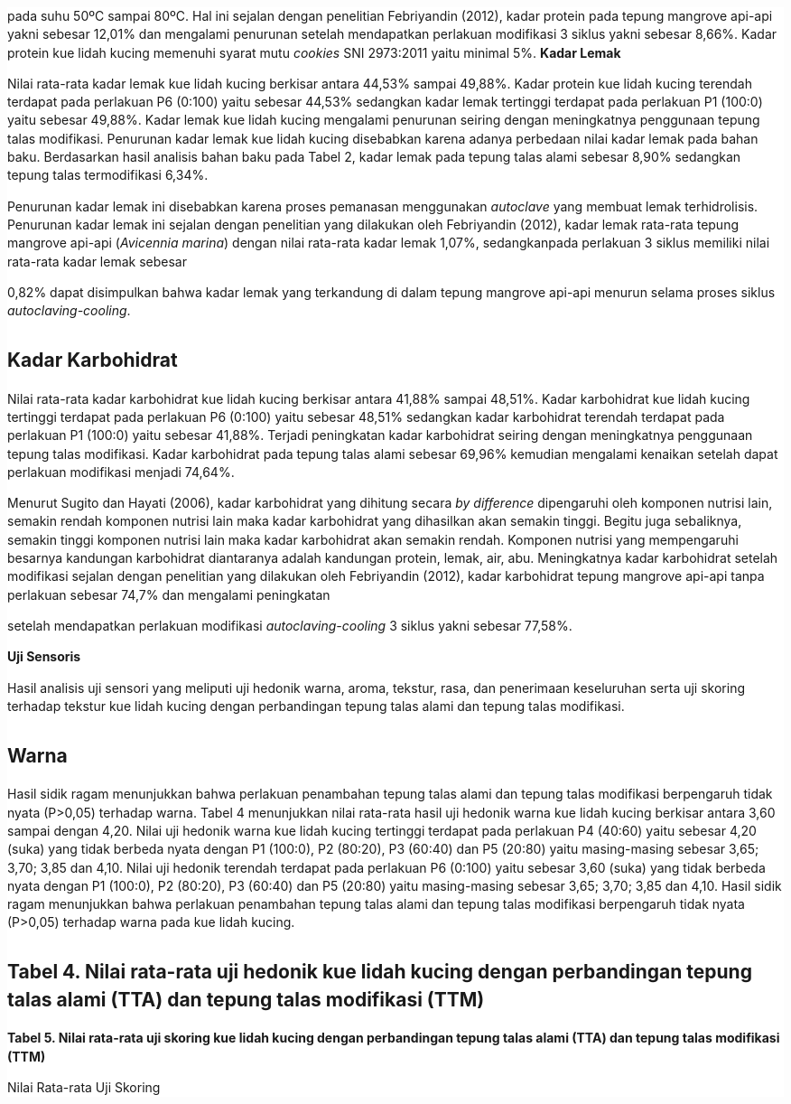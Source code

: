 <p><span class="font3">pada suhu 50ºC sampai 80ºC. Hal ini sejalan dengan penelitian Febriyandin (2012), kadar protein pada tepung mangrove api-api yakni sebesar 12,01% dan mengalami penurunan setelah mendapatkan perlakuan modifikasi 3 siklus yakni sebesar 8,66%. Kadar protein kue lidah kucing memenuhi syarat mutu </span><span class="font3" style="font-style:italic;">cookies</span><span class="font3"> SNI 2973:2011 yaitu minimal 5%. </span><span class="font3" style="font-weight:bold;">Kadar Lemak</span></p>
<p><span class="font3">Nilai rata-rata kadar lemak kue lidah kucing berkisar antara 44,53% sampai 49,88%. Kadar protein kue lidah kucing terendah terdapat pada perlakuan P6 (0:100) yaitu sebesar 44,53% sedangkan kadar lemak tertinggi terdapat pada perlakuan P1 (100:0) yaitu sebesar 49,88%. Kadar lemak kue lidah kucing mengalami penurunan seiring dengan meningkatnya penggunaan tepung talas modifikasi. Penurunan kadar lemak kue lidah kucing disebabkan karena adanya perbedaan nilai kadar lemak pada bahan baku. Berdasarkan hasil analisis bahan baku pada Tabel 2, kadar lemak pada tepung talas alami sebesar 8,90% sedangkan tepung talas termodifikasi 6,34%.</span></p>
<p><span class="font3">Penurunan kadar lemak ini disebabkan karena proses pemanasan menggunakan </span><span class="font3" style="font-style:italic;">autoclave</span><span class="font3"> yang membuat lemak terhidrolisis. Penurunan kadar lemak ini sejalan dengan penelitian yang dilakukan oleh Febriyandin (2012), kadar lemak rata-rata tepung mangrove api-api (</span><span class="font3" style="font-style:italic;">Avicennia marina</span><span class="font3">) dengan nilai rata-rata kadar lemak 1,07%, sedangkanpada perlakuan 3 siklus memiliki nilai rata-rata kadar lemak sebesar</span></p>
<p><span class="font3">0,82% dapat disimpulkan bahwa kadar lemak yang terkandung di dalam tepung mangrove api-api menurun selama proses siklus </span><span class="font3" style="font-style:italic;">autoclaving-cooling</span><span class="font3">.</span></p>
<h2><a name="bookmark22"></a><span class="font3" style="font-weight:bold;"><a name="bookmark23"></a>Kadar Karbohidrat</span></h2>
<p><span class="font3">Nilai rata-rata kadar karbohidrat kue lidah kucing berkisar antara 41,88% sampai 48,51%. Kadar karbohidrat kue lidah kucing tertinggi terdapat pada perlakuan P6 (0:100) yaitu sebesar 48,51% sedangkan kadar karbohidrat terendah terdapat pada perlakuan P1 (100:0) yaitu sebesar 41,88%. Terjadi peningkatan kadar karbohidrat seiring dengan meningkatnya penggunaan tepung talas modifikasi. Kadar karbohidrat pada tepung talas alami sebesar 69,96% kemudian mengalami kenaikan setelah dapat perlakuan modifikasi menjadi 74,64%.</span></p>
<p><span class="font3">Menurut Sugito dan Hayati (2006), kadar karbohidrat yang dihitung secara </span><span class="font3" style="font-style:italic;">by difference</span><span class="font3"> dipengaruhi oleh komponen nutrisi lain, semakin rendah komponen nutrisi lain maka kadar karbohidrat yang dihasilkan akan semakin tinggi. Begitu juga sebaliknya, semakin tinggi komponen nutrisi lain maka kadar karbohidrat akan semakin rendah. Komponen nutrisi yang mempengaruhi besarnya kandungan karbohidrat diantaranya adalah kandungan protein, lemak, air, abu. Meningkatnya kadar karbohidrat setelah modifikasi sejalan dengan penelitian yang dilakukan oleh Febriyandin (2012), kadar karbohidrat tepung mangrove api-api tanpa perlakuan sebesar 74,7% dan mengalami peningkatan</span></p>
<p><span class="font3">setelah mendapatkan perlakuan modifikasi </span><span class="font3" style="font-style:italic;">autoclaving-cooling</span><span class="font3"> 3 siklus yakni sebesar 77,58%.</span></p>
<p><span class="font3" style="font-weight:bold;">Uji Sensoris</span></p>
<p><span class="font3">Hasil analisis uji sensori yang meliputi uji hedonik warna, aroma, tekstur, rasa, dan penerimaan keseluruhan serta uji skoring terhadap tekstur kue lidah kucing dengan perbandingan tepung talas alami dan tepung talas modifikasi.</span></p>
<h2><a name="bookmark24"></a><span class="font3" style="font-weight:bold;"><a name="bookmark25"></a>Warna</span></h2>
<p><span class="font3">Hasil sidik ragam menunjukkan bahwa perlakuan penambahan tepung talas alami dan tepung talas modifikasi berpengaruh tidak nyata (P&gt;0,05) terhadap warna. Tabel 4 menunjukkan nilai rata-rata hasil uji hedonik warna kue lidah kucing berkisar antara 3,60 sampai dengan 4,20. Nilai uji hedonik warna kue lidah kucing tertinggi terdapat pada perlakuan P4 (40:60) yaitu sebesar 4,20 (suka) yang tidak berbeda nyata dengan P1 (100:0), P2 (80:20), P3 (60:40) dan P5 (20:80) yaitu masing-masing sebesar 3,65; 3,70; 3,85 dan 4,10. Nilai uji hedonik terendah terdapat pada perlakuan P6 (0:100) yaitu sebesar 3,60 (suka) yang tidak berbeda nyata dengan P1 (100:0), P2 (80:20), P3 (60:40) dan P5 (20:80) yaitu masing-masing sebesar 3,65; 3,70; 3,85 dan 4,10. Hasil sidik ragam menunjukkan bahwa perlakuan penambahan tepung talas alami dan tepung talas modifikasi berpengaruh tidak nyata (P&gt;0,05) terhadap warna pada kue lidah kucing.</span></p>
<h2><a name="bookmark26"></a><span class="font3" style="font-weight:bold;"><a name="bookmark27"></a>Tabel 4. Nilai rata-rata uji hedonik kue lidah kucing dengan perbandingan tepung talas alami (TTA) dan tepung talas modifikasi (TTM)</span></h2>
<div>
<p><span class="font3" style="font-weight:bold;">Tabel 5. Nilai rata-rata uji skoring kue lidah kucing dengan perbandingan tepung talas alami (TTA) dan tepung talas modifikasi (TTM)</span></p>
<p><span class="font3">Nilai Rata-rata Uji Skoring</span></p>